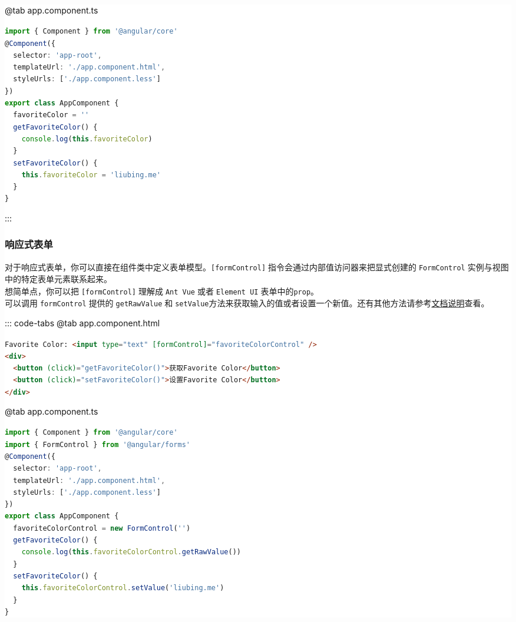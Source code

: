 @tab app.component.ts

```ts
import { Component } from '@angular/core'
@Component({
  selector: 'app-root',
  templateUrl: './app.component.html',
  styleUrls: ['./app.component.less']
})
export class AppComponent {
  favoriteColor = ''
  getFavoriteColor() {
    console.log(this.favoriteColor)
  }
  setFavoriteColor() {
    this.favoriteColor = 'liubing.me'
  }
}
```

:::

### 响应式表单

对于响应式表单，你可以直接在组件类中定义表单模型。`[formControl]` 指令会通过内部值访问器来把显式创建的 `FormControl` 实例与视图中的特定表单元素联系起来。  
想简单点，你可以把 `[formControl]` 理解成 `Ant Vue` 或者 `Element UI` 表单中的`prop`。  
可以调用 `formControl` 提供的 `getRawValue` 和 `setValue`方法来获取输入的值或者设置一个新值。还有其他方法请参考[文档说明](https://angular.cn/api/forms/FormControl#instance-methods)查看。

::: code-tabs
@tab app.component.html

```html
Favorite Color: <input type="text" [formControl]="favoriteColorControl" />
<div>
  <button (click)="getFavoriteColor()">获取Favorite Color</button>
  <button (click)="setFavoriteColor()">设置Favorite Color</button>
</div>
```

@tab app.component.ts

```ts
import { Component } from '@angular/core'
import { FormControl } from '@angular/forms'
@Component({
  selector: 'app-root',
  templateUrl: './app.component.html',
  styleUrls: ['./app.component.less']
})
export class AppComponent {
  favoriteColorControl = new FormControl('')
  getFavoriteColor() {
    console.log(this.favoriteColorControl.getRawValue())
  }
  setFavoriteColor() {
    this.favoriteColorControl.setValue('liubing.me')
  }
}
```
